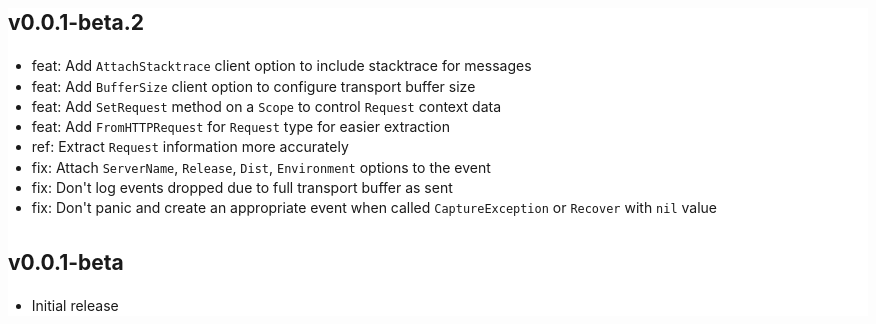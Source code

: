 ## v0.0.1-beta.2

- feat: Add `AttachStacktrace` client option to include stacktrace for messages
- feat: Add `BufferSize` client option to configure transport buffer size
- feat: Add `SetRequest` method on a `Scope` to control `Request` context data
- feat: Add `FromHTTPRequest` for `Request` type for easier extraction
- ref: Extract `Request` information more accurately
- fix: Attach `ServerName`, `Release`, `Dist`, `Environment` options to the event
- fix: Don't log events dropped due to full transport buffer as sent
- fix: Don't panic and create an appropriate event when called `CaptureException` or `Recover` with `nil` value

## v0.0.1-beta

- Initial release
